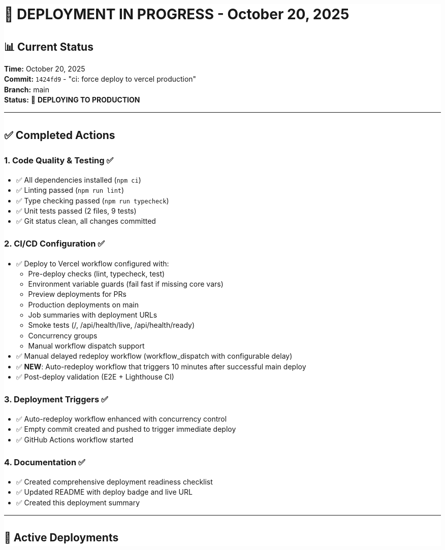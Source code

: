 # 🚀 DEPLOYMENT IN PROGRESS - October 20, 2025

## 📊 Current Status

**Time:** October 20, 2025  
**Commit:** `1424fd9` - "ci: force deploy to vercel production"  
**Branch:** main  
**Status:** 🔄 **DEPLOYING TO PRODUCTION**

---

## ✅ Completed Actions

### 1. Code Quality & Testing ✅
- ✅ All dependencies installed (`npm ci`)
- ✅ Linting passed (`npm run lint`)
- ✅ Type checking passed (`npm run typecheck`)
- ✅ Unit tests passed (2 files, 9 tests)
- ✅ Git status clean, all changes committed

### 2. CI/CD Configuration ✅
- ✅ Deploy to Vercel workflow configured with:
  - Pre-deploy checks (lint, typecheck, test)
  - Environment variable guards (fail fast if missing core vars)
  - Preview deployments for PRs
  - Production deployments on main
  - Job summaries with deployment URLs
  - Smoke tests (/, /api/health/live, /api/health/ready)
  - Concurrency groups
  - Manual workflow dispatch support
- ✅ Manual delayed redeploy workflow (workflow_dispatch with configurable delay)
- ✅ **NEW**: Auto-redeploy workflow that triggers 10 minutes after successful main deploy
- ✅ Post-deploy validation (E2E + Lighthouse CI)

### 3. Deployment Triggers ✅
- ✅ Auto-redeploy workflow enhanced with concurrency control
- ✅ Empty commit created and pushed to trigger immediate deploy
- ✅ GitHub Actions workflow started

### 4. Documentation ✅
- ✅ Created comprehensive deployment readiness checklist
- ✅ Updated README with deploy badge and live URL
- ✅ Created this deployment summary

---

## 🔄 Active Deployments
